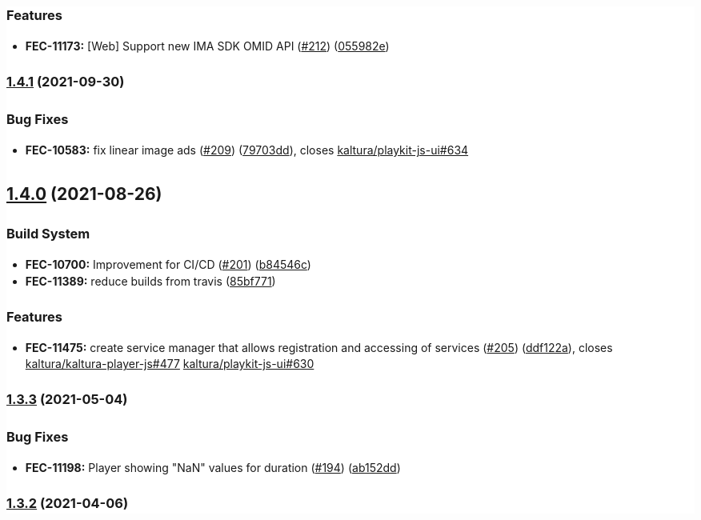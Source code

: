 
### Features

* **FEC-11173:** [Web] Support new IMA SDK OMID API ([#212](https://github.com/kaltura/playkit-js-ima/issues/212)) ([055982e](https://github.com/kaltura/playkit-js-ima/commit/055982e))



### [1.4.1](https://github.com/kaltura/playkit-js-ima/compare/v1.4.0...v1.4.1) (2021-09-30)


### Bug Fixes

* **FEC-10583:** fix linear image ads ([#209](https://github.com/kaltura/playkit-js-ima/issues/209)) ([79703dd](https://github.com/kaltura/playkit-js-ima/commit/79703dd)), closes [kaltura/playkit-js-ui#634](https://github.com/kaltura/playkit-js-ima/issues/634)



## [1.4.0](https://github.com/kaltura/playkit-js-ima/compare/v1.3.3...v1.4.0) (2021-08-26)


### Build System

* **FEC-10700:** Improvement for CI/CD ([#201](https://github.com/kaltura/playkit-js-ima/issues/201)) ([b84546c](https://github.com/kaltura/playkit-js-ima/commit/b84546c))
* **FEC-11389:** reduce builds from travis ([85bf771](https://github.com/kaltura/playkit-js-ima/commit/85bf771))


### Features

* **FEC-11475:** create service manager that allows registration and accessing of services ([#205](https://github.com/kaltura/playkit-js-ima/issues/205)) ([ddf122a](https://github.com/kaltura/playkit-js-ima/commit/ddf122a)), closes [kaltura/kaltura-player-js#477](https://github.com/kaltura/playkit-js-ima/issues/477) [kaltura/playkit-js-ui#630](https://github.com/kaltura/playkit-js-ima/issues/630)



### [1.3.3](https://github.com/kaltura/playkit-js-ima/compare/v1.3.2...v1.3.3) (2021-05-04)


### Bug Fixes

* **FEC-11198:** Player showing "NaN" values for duration ([#194](https://github.com/kaltura/playkit-js-ima/issues/194)) ([ab152dd](https://github.com/kaltura/playkit-js-ima/commit/ab152dd))



### [1.3.2](https://github.com/kaltura/playkit-js-ima/compare/v1.3.1...v1.3.2) (2021-04-06)


